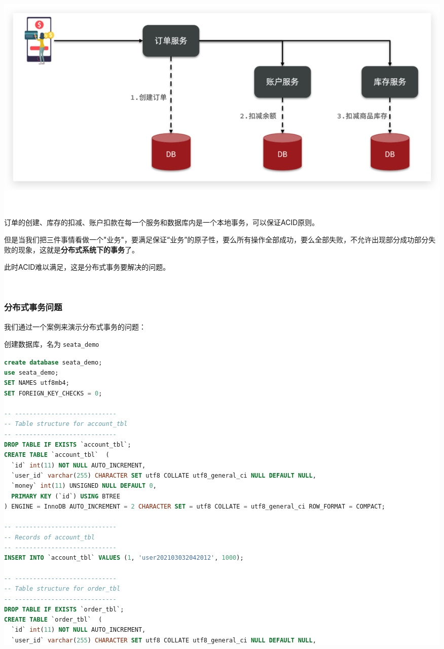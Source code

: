 ![image-20240225214148234](assets/image-20240225214148234.png)

<br/>

订单的创建、库存的扣减、账户扣款在每一个服务和数据库内是一个本地事务，可以保证ACID原则。

但是当我们把三件事情看做一个"业务"，要满足保证“业务”的原子性，要么所有操作全部成功，要么全部失败，不允许出现部分成功部分失败的现象，这就是**分布式系统下的事务**了。

此时ACID难以满足，这是分布式事务要解决的问题。

<br/>

### 分布式事务问题

我们通过一个案例来演示分布式事务的问题：

创建数据库，名为 `seata_demo`

```SQL
create database seata_demo;
use seata_demo;
SET NAMES utf8mb4;
SET FOREIGN_KEY_CHECKS = 0;

-- ----------------------------
-- Table structure for account_tbl
-- ----------------------------
DROP TABLE IF EXISTS `account_tbl`;
CREATE TABLE `account_tbl`  (
  `id` int(11) NOT NULL AUTO_INCREMENT,
  `user_id` varchar(255) CHARACTER SET utf8 COLLATE utf8_general_ci NULL DEFAULT NULL,
  `money` int(11) UNSIGNED NULL DEFAULT 0,
  PRIMARY KEY (`id`) USING BTREE
) ENGINE = InnoDB AUTO_INCREMENT = 2 CHARACTER SET = utf8 COLLATE = utf8_general_ci ROW_FORMAT = COMPACT;

-- ----------------------------
-- Records of account_tbl
-- ----------------------------
INSERT INTO `account_tbl` VALUES (1, 'user202103032042012', 1000);

-- ----------------------------
-- Table structure for order_tbl
-- ----------------------------
DROP TABLE IF EXISTS `order_tbl`;
CREATE TABLE `order_tbl`  (
  `id` int(11) NOT NULL AUTO_INCREMENT,
  `user_id` varchar(255) CHARACTER SET utf8 COLLATE utf8_general_ci NULL DEFAULT NULL,
```